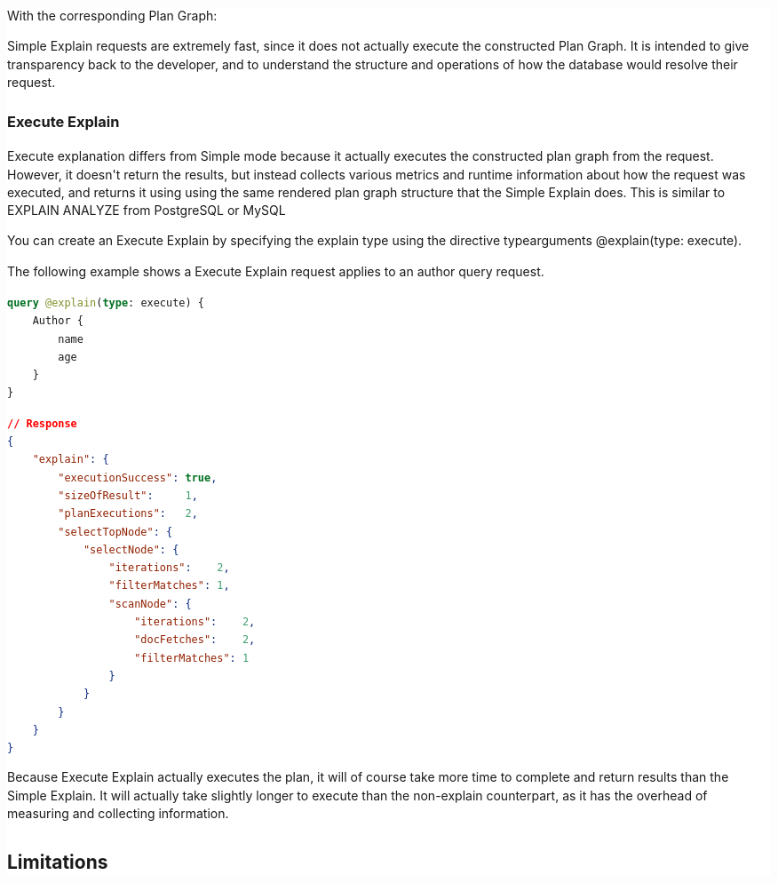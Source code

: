 With the corresponding Plan Graph:

Simple Explain requests are extremely fast, since it does not actually execute the constructed Plan Graph. It is intended to give transparency back to the developer, and to understand the structure and operations of how the database would resolve their request.

### Execute Explain

Execute explanation differs from Simple mode because it actually executes the constructed plan graph from the request. However, it doesn't return the results, but instead collects various metrics and runtime information about how the request was executed, and returns it using using the same rendered plan graph structure that the Simple Explain does. This is similar to EXPLAIN ANALYZE from PostgreSQL or MySQL

You can create an Execute Explain by specifying the explain type using the directive type​arguments @explain(type: execute).

The following example shows a Execute Explain request applies to an author query request.

```graphql
query @explain(type: execute) {
	Author {
		name
		age
	}
}
```

```json
// Response
{
    "explain": {
        "executionSuccess": true,
        "sizeOfResult":     1,
        "planExecutions":   2,
        "selectTopNode": {
            "selectNode": {
                "iterations":    2,
                "filterMatches": 1,
                "scanNode": {
                    "iterations":    2,
                    "docFetches":    2,
                    "filterMatches": 1
                }
            }
        }
    }
}
```

Because Execute Explain actually executes the plan, it will of course take more time to complete and return results than the Simple Explain. It will actually take slightly longer to execute than the non-explain counterpart, as it has the overhead of measuring and collecting information.

## Limitations
